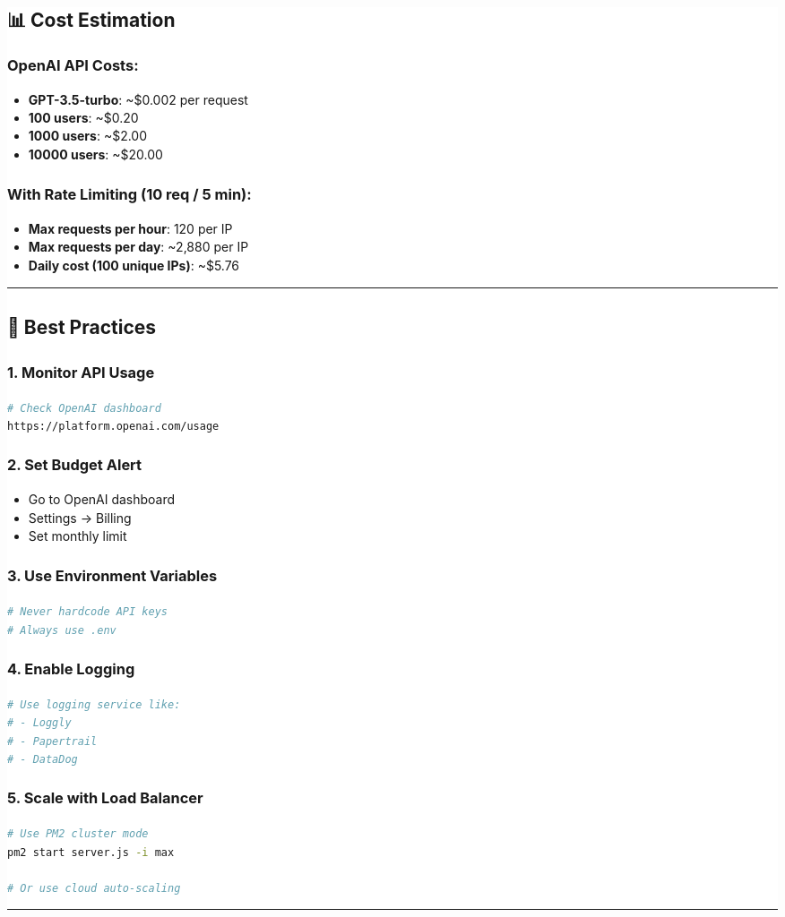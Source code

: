 
## 📊 Cost Estimation

### OpenAI API Costs:
- **GPT-3.5-turbo**: ~$0.002 per request
- **100 users**: ~$0.20
- **1000 users**: ~$2.00
- **10000 users**: ~$20.00

### With Rate Limiting (10 req / 5 min):
- **Max requests per hour**: 120 per IP
- **Max requests per day**: ~2,880 per IP
- **Daily cost (100 unique IPs)**: ~$5.76

---

## 🎯 Best Practices

### 1. Monitor API Usage
```bash
# Check OpenAI dashboard
https://platform.openai.com/usage
```

### 2. Set Budget Alert
- Go to OpenAI dashboard
- Settings → Billing
- Set monthly limit

### 3. Use Environment Variables
```bash
# Never hardcode API keys
# Always use .env
```

### 4. Enable Logging
```bash
# Use logging service like:
# - Loggly
# - Papertrail
# - DataDog
```

### 5. Scale with Load Balancer
```bash
# Use PM2 cluster mode
pm2 start server.js -i max

# Or use cloud auto-scaling
```

---